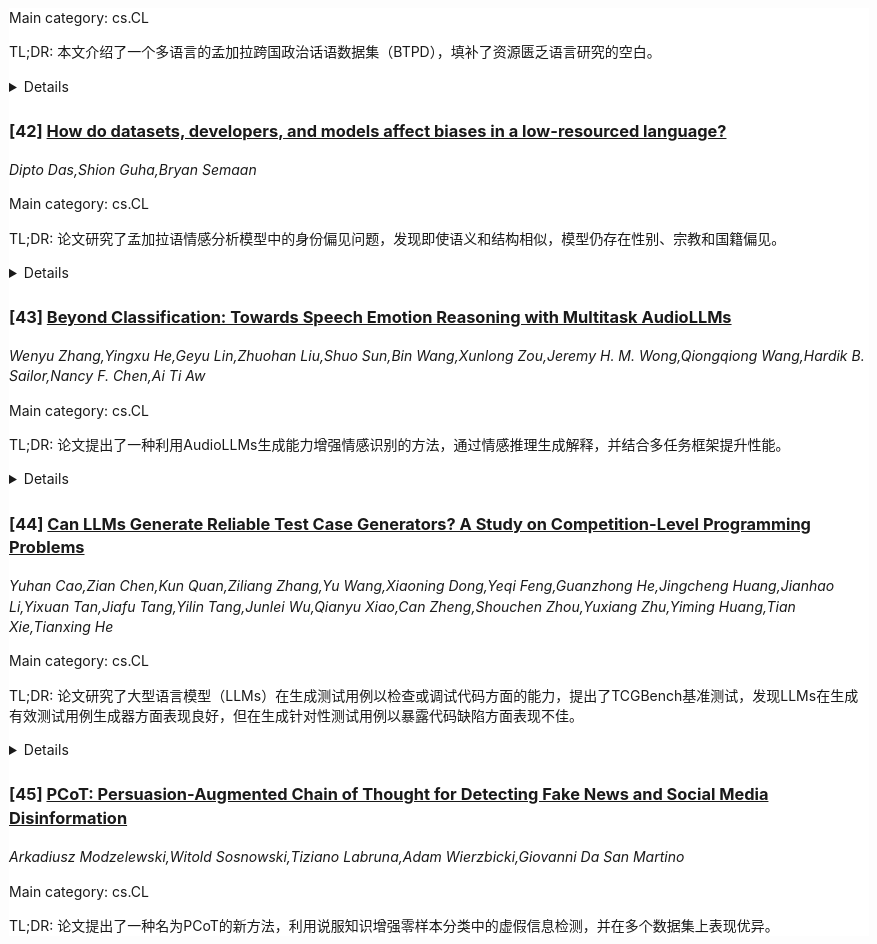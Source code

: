 Main category: cs.CL

TL;DR: 本文介绍了一个多语言的孟加拉跨国政治话语数据集（BTPD），填补了资源匮乏语言研究的空白。


<details><summary>Details</summary></details>


### [42] [How do datasets, developers, and models affect biases in a low-resourced language?](https://arxiv.org/abs/2506.06816)
*Dipto Das,Shion Guha,Bryan Semaan*

Main category: cs.CL

TL;DR: 论文研究了孟加拉语情感分析模型中的身份偏见问题，发现即使语义和结构相似，模型仍存在性别、宗教和国籍偏见。


<details><summary>Details</summary></details>


### [43] [Beyond Classification: Towards Speech Emotion Reasoning with Multitask AudioLLMs](https://arxiv.org/abs/2506.06820)
*Wenyu Zhang,Yingxu He,Geyu Lin,Zhuohan Liu,Shuo Sun,Bin Wang,Xunlong Zou,Jeremy H. M. Wong,Qiongqiong Wang,Hardik B. Sailor,Nancy F. Chen,Ai Ti Aw*

Main category: cs.CL

TL;DR: 论文提出了一种利用AudioLLMs生成能力增强情感识别的方法，通过情感推理生成解释，并结合多任务框架提升性能。


<details><summary>Details</summary></details>


### [44] [Can LLMs Generate Reliable Test Case Generators? A Study on Competition-Level Programming Problems](https://arxiv.org/abs/2506.06821)
*Yuhan Cao,Zian Chen,Kun Quan,Ziliang Zhang,Yu Wang,Xiaoning Dong,Yeqi Feng,Guanzhong He,Jingcheng Huang,Jianhao Li,Yixuan Tan,Jiafu Tang,Yilin Tang,Junlei Wu,Qianyu Xiao,Can Zheng,Shouchen Zhou,Yuxiang Zhu,Yiming Huang,Tian Xie,Tianxing He*

Main category: cs.CL

TL;DR: 论文研究了大型语言模型（LLMs）在生成测试用例以检查或调试代码方面的能力，提出了TCGBench基准测试，发现LLMs在生成有效测试用例生成器方面表现良好，但在生成针对性测试用例以暴露代码缺陷方面表现不佳。


<details><summary>Details</summary></details>


### [45] [PCoT: Persuasion-Augmented Chain of Thought for Detecting Fake News and Social Media Disinformation](https://arxiv.org/abs/2506.06842)
*Arkadiusz Modzelewski,Witold Sosnowski,Tiziano Labruna,Adam Wierzbicki,Giovanni Da San Martino*

Main category: cs.CL

TL;DR: 论文提出了一种名为PCoT的新方法，利用说服知识增强零样本分类中的虚假信息检测，并在多个数据集上表现优异。
